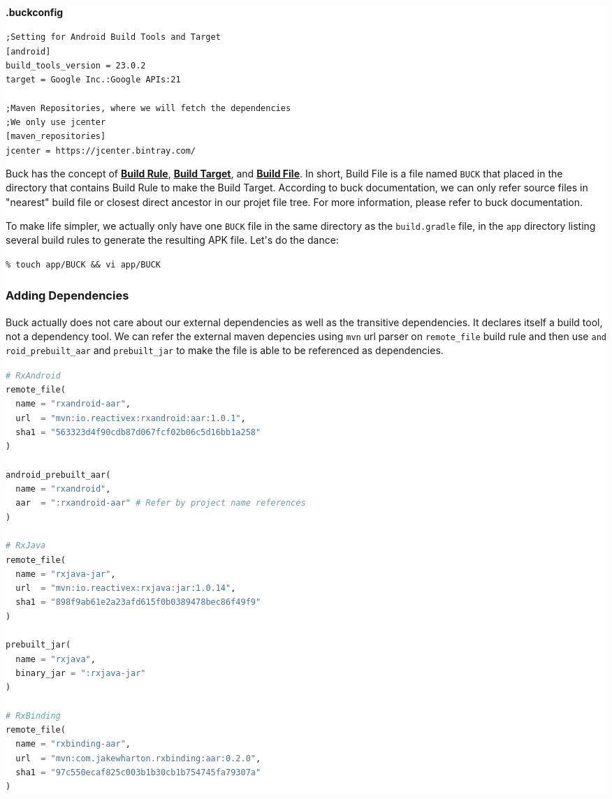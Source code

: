 **.buckconfig**

```
;Setting for Android Build Tools and Target
[android]
build_tools_version = 23.0.2
target = Google Inc.:Google APIs:21

;Maven Repositories, where we will fetch the dependencies
;We only use jcenter
[maven_repositories]
jcenter = https://jcenter.bintray.com/
```

Buck has the concept of [**Build Rule**](https://buckbuild.com/concept/build_rule.html), [**Build
Target**](https://buckbuild.com/concept/build_target.html), and [**Build
File**](https://buckbuild.com/concept/build_file.html). In short, Build File is a file named `BUCK`
that placed in the directory that contains Build Rule to make the Build Target. According to buck
documentation, we can only refer source files in "nearest" build file or closest direct ancestor in
our projet file tree. For more information, please refer to buck documentation.

To make life simpler, we actually only have one `BUCK` file in the same directory as the
`build.gradle` file, in the `app` directory listing several build rules to generate the resulting
APK file. Let's do the dance:

```
% touch app/BUCK && vi app/BUCK
```

### Adding Dependencies

Buck actually does not care about our external dependencies as well as the transitive dependencies.
It declares itself a build tool, not a dependency tool. We can refer the external maven depencies
using `mvn` url parser on `remote_file` build rule and then use `android_prebuilt_aar` and
`prebuilt_jar` to make the file is able to be referenced as dependencies.

```python
# RxAndroid
remote_file(
  name = "rxandroid-aar",
  url  = "mvn:io.reactivex:rxandroid:aar:1.0.1",
  sha1 = "563323d4f90cdb87d067fcf02b06c5d16bb1a258"
)

android_prebuilt_aar(
  name = "rxandroid",
  aar  = ":rxandroid-aar" # Refer by project name references
)

# RxJava
remote_file(
  name = "rxjava-jar",
  url  = "mvn:io.reactivex:rxjava:jar:1.0.14",
  sha1 = "898f9ab61e2a23afd615f0b0389478bec86f49f9"
)

prebuilt_jar(
  name = "rxjava",
  binary_jar = ":rxjava-jar"
)

# RxBinding
remote_file(
  name = "rxbinding-aar",
  url  = "mvn:com.jakewharton.rxbinding:aar:0.2.0",
  sha1 = "97c550ecaf825c003b1b30cb1b754745fa79307a"
)
```